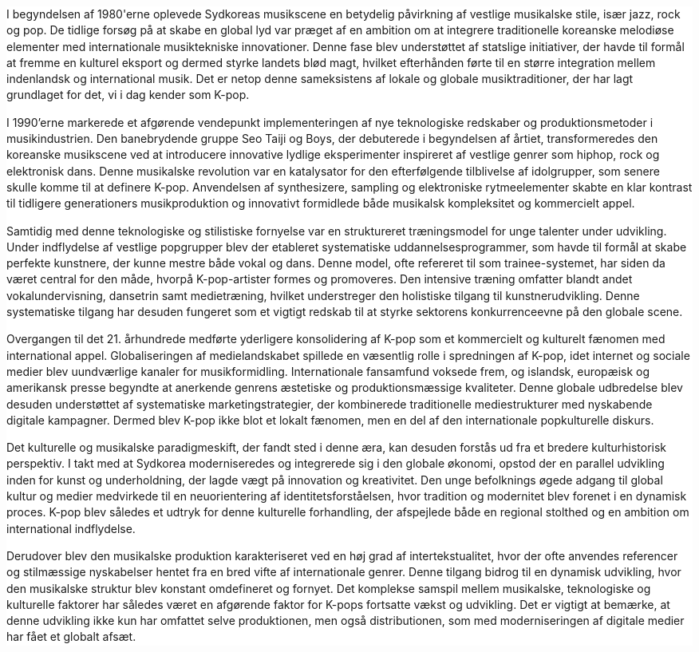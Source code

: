 I begyndelsen af 1980'erne oplevede Sydkoreas musikscene en betydelig påvirkning af vestlige
musikalske stile, især jazz, rock og pop. De tidlige forsøg på at skabe en global lyd var præget af
en ambition om at integrere traditionelle koreanske melodiøse elementer med internationale
musiktekniske innovationer. Denne fase blev understøttet af statslige initiativer, der havde til
formål at fremme en kulturel eksport og dermed styrke landets blød magt, hvilket efterhånden førte
til en større integration mellem indenlandsk og international musik. Det er netop denne sameksistens
af lokale og globale musiktraditioner, der har lagt grundlaget for det, vi i dag kender som K-pop.

I 1990’erne markerede et afgørende vendepunkt implementeringen af nye teknologiske redskaber og
produktionsmetoder i musikindustrien. Den banebrydende gruppe Seo Taiji og Boys, der debuterede i
begyndelsen af årtiet, transformeredes den koreanske musikscene ved at introducere innovative
lydlige eksperimenter inspireret af vestlige genrer som hiphop, rock og elektronisk dans. Denne
musikalske revolution var en katalysator for den efterfølgende tilblivelse af idolgrupper, som
senere skulle komme til at definere K-pop. Anvendelsen af synthesizere, sampling og elektroniske
rytmeelementer skabte en klar kontrast til tidligere generationers musikproduktion og innovativt
formidlede både musikalsk kompleksitet og kommercielt appel.

Samtidig med denne teknologiske og stilistiske fornyelse var en struktureret træningsmodel for unge
talenter under udvikling. Under indflydelse af vestlige popgrupper blev der etableret systematiske
uddannelsesprogrammer, som havde til formål at skabe perfekte kunstnere, der kunne mestre både vokal
og dans. Denne model, ofte refereret til som trainee-systemet, har siden da været central for den
måde, hvorpå K-pop-artister formes og promoveres. Den intensive træning omfatter blandt andet
vokalundervisning, dansetrin samt medietræning, hvilket understreger den holistiske tilgang til
kunstnerudvikling. Denne systematiske tilgang har desuden fungeret som et vigtigt redskab til at
styrke sektorens konkurrenceevne på den globale scene.

Overgangen til det 21. århundrede medførte yderligere konsolidering af K-pop som et kommercielt og
kulturelt fænomen med international appel. Globaliseringen af medielandskabet spillede en væsentlig
rolle i spredningen af K-pop, idet internet og sociale medier blev uundværlige kanaler for
musikformidling. Internationale fansamfund voksede frem, og islandsk, europæisk og amerikansk presse
begyndte at anerkende genrens æstetiske og produktionsmæssige kvaliteter. Denne globale udbredelse
blev desuden understøttet af systematiske marketingstrategier, der kombinerede traditionelle
mediestrukturer med nyskabende digitale kampagner. Dermed blev K-pop ikke blot et lokalt fænomen,
men en del af den internationale popkulturelle diskurs.

Det kulturelle og musikalske paradigmeskift, der fandt sted i denne æra, kan desuden forstås ud fra
et bredere kulturhistorisk perspektiv. I takt med at Sydkorea moderniseredes og integrerede sig i
den globale økonomi, opstod der en parallel udvikling inden for kunst og underholdning, der lagde
vægt på innovation og kreativitet. Den unge befolknings øgede adgang til global kultur og medier
medvirkede til en neuorientering af identitetsforståelsen, hvor tradition og modernitet blev forenet
i en dynamisk proces. K-pop blev således et udtryk for denne kulturelle forhandling, der afspejlede
både en regional stolthed og en ambition om international indflydelse.

Derudover blev den musikalske produktion karakteriseret ved en høj grad af intertekstualitet, hvor
der ofte anvendes referencer og stilmæssige nyskabelser hentet fra en bred vifte af internationale
genrer. Denne tilgang bidrog til en dynamisk udvikling, hvor den musikalske struktur blev konstant
omdefineret og fornyet. Det komplekse samspil mellem musikalske, teknologiske og kulturelle faktorer
har således været en afgørende faktor for K-pops fortsatte vækst og udvikling. Det er vigtigt at
bemærke, at denne udvikling ikke kun har omfattet selve produktionen, men også distributionen, som
med moderniseringen af digitale medier har fået et globalt afsæt.
